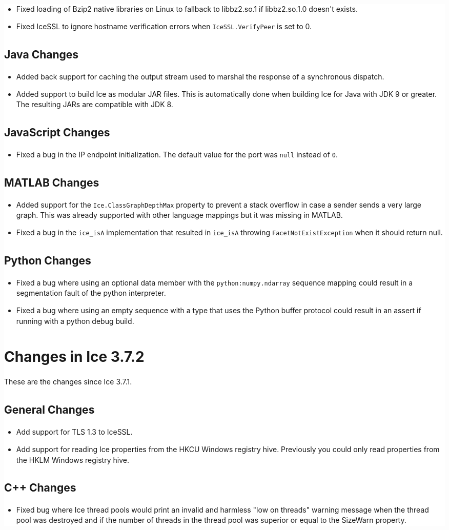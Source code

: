 - Fixed loading of Bzip2 native libraries on Linux to fallback to libbz2.so.1
  if libbz2.so.1.0 doesn't exists.

- Fixed IceSSL to ignore hostname verification errors when `IceSSL.VerifyPeer`
  is set to 0.

## Java Changes

- Added back support for caching the output stream used to marshal the response
  of a synchronous dispatch.

- Added support to build Ice as modular JAR files. This is automatically done
  when building Ice for Java with JDK 9 or greater. The resulting JARs are
  compatible with JDK 8.

## JavaScript Changes

- Fixed a bug in the IP endpoint initialization. The default value for the port
  was `null` instead of `0`.

## MATLAB Changes

- Added support for the `Ice.ClassGraphDepthMax` property to prevent a stack
  overflow in case a sender sends a very large graph. This was already
  supported with other language mappings but it was missing in MATLAB.

- Fixed a bug in the `ice_isA` implementation that resulted in `ice_isA` throwing
  `FacetNotExistException` when it should return null.

## Python Changes

- Fixed a bug where using an optional data member with the `python:numpy.ndarray`
  sequence mapping could result in a segmentation fault of the python interpreter.

- Fixed a bug where using an empty sequence with a type that uses the Python buffer
  protocol could result in an assert if running with a python debug build.

# Changes in Ice 3.7.2

These are the changes since Ice 3.7.1.

## General Changes

- Add support for TLS 1.3 to IceSSL.

- Add support for reading Ice properties from the HKCU Windows registry hive.
  Previously you could only read properties from the HKLM Windows registry hive.

## C++ Changes

- Fixed bug where Ice thread pools would print an invalid and harmless "low on
  threads" warning message when the thread pool was destroyed and if the number
  of threads in  the thread pool was superior or equal to the SizeWarn property.
